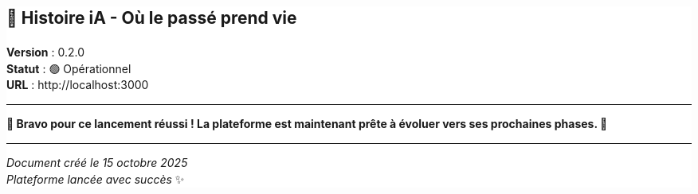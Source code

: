 
## 🎨 **Histoire iA - Où le passé prend vie**

**Version** : 0.2.0  
**Statut** : 🟢 Opérationnel  
**URL** : http://localhost:3000

---

**🎊 Bravo pour ce lancement réussi ! La plateforme est maintenant prête à évoluer vers ses prochaines phases. 🚀**

---

*Document créé le 15 octobre 2025*  
*Plateforme lancée avec succès* ✨

